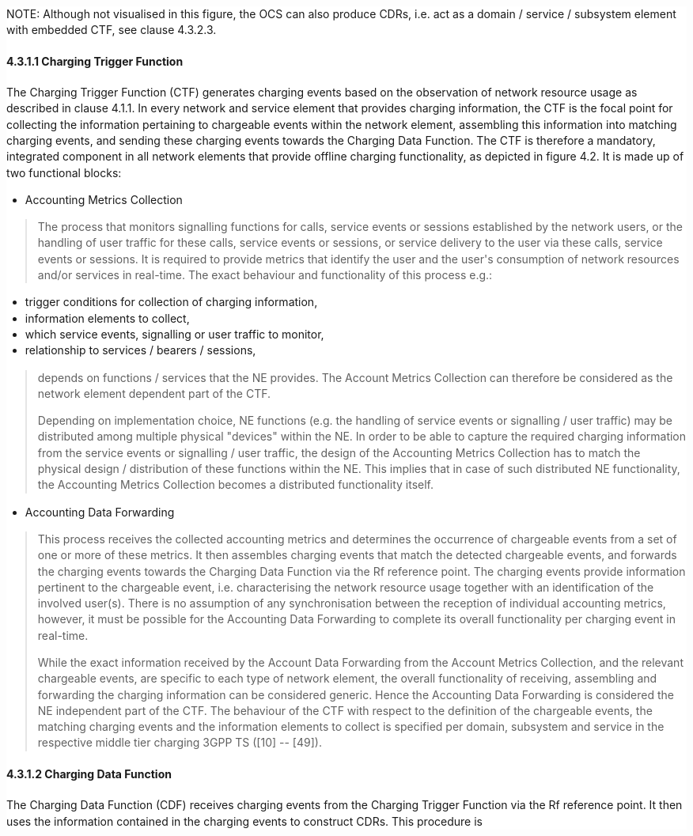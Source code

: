 NOTE: Although not visualised in this figure, the OCS can also produce CDRs,
i.e. act as a domain / service / subsystem element with embedded CTF, see
clause 4.3.2.3.
#### 4.3.1.1 Charging Trigger Function
The Charging Trigger Function (CTF) generates charging events based on the
observation of network resource usage as described in clause 4.1.1. In every
network and service element that provides charging information, the CTF is the
focal point for collecting the information pertaining to chargeable events
within the network element, assembling this information into matching charging
events, and sending these charging events towards the Charging Data Function.
The CTF is therefore a mandatory, integrated component in all network elements
that provide offline charging functionality, as depicted in figure 4.2. It is
made up of two functional blocks:
  * Accounting Metrics Collection
> The process that monitors signalling functions for calls, service events or
> sessions established by the network users, or the handling of user traffic
> for these calls, service events or sessions, or service delivery to the user
> via these calls, service events or sessions. It is required to provide
> metrics that identify the user and the user\'s consumption of network
> resources and/or services in real-time. The exact behaviour and
> functionality of this process e.g.:
  * trigger conditions for collection of charging information,
  * information elements to collect,
  * which service events, signalling or user traffic to monitor,
  * relationship to services / bearers / sessions,
> depends on functions / services that the NE provides. The Account Metrics
> Collection can therefore be considered as the network element dependent part
> of the CTF.
>
> Depending on implementation choice, NE functions (e.g. the handling of
> service events or signalling / user traffic) may be distributed among
> multiple physical "devices" within the NE. In order to be able to capture
> the required charging information from the service events or signalling /
> user traffic, the design of the Accounting Metrics Collection has to match
> the physical design / distribution of these functions within the NE. This
> implies that in case of such distributed NE functionality, the Accounting
> Metrics Collection becomes a distributed functionality itself.
  * Accounting Data Forwarding
> This process receives the collected accounting metrics and determines the
> occurrence of chargeable events from a set of one or more of these metrics.
> It then assembles charging events that match the detected chargeable events,
> and forwards the charging events towards the Charging Data Function via the
> Rf reference point. The charging events provide information pertinent to the
> chargeable event, i.e. characterising the network resource usage together
> with an identification of the involved user(s). There is no assumption of
> any synchronisation between the reception of individual accounting metrics,
> however, it must be possible for the Accounting Data Forwarding to complete
> its overall functionality per charging event in real-time.
>
> While the exact information received by the Account Data Forwarding from the
> Account Metrics Collection, and the relevant chargeable events, are specific
> to each type of network element, the overall functionality of receiving,
> assembling and forwarding the charging information can be considered
> generic. Hence the Accounting Data Forwarding is considered the NE
> independent part of the CTF.
The behaviour of the CTF with respect to the definition of the chargeable
events, the matching charging events and the information elements to collect
is specified per domain, subsystem and service in the respective middle tier
charging 3GPP TS ([10] -- [49]).
#### 4.3.1.2 Charging Data Function
The Charging Data Function (CDF) receives charging events from the Charging
Trigger Function via the Rf reference point. It then uses the information
contained in the charging events to construct CDRs. This procedure is